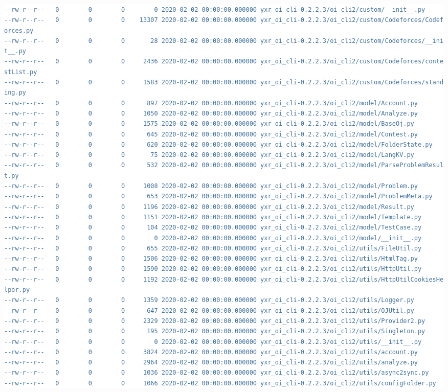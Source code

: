 ```diff
--rw-r--r--   0        0        0        0 2020-02-02 00:00:00.000000 yxr_oi_cli-0.2.2.3/oi_cli2/custom/__init__.py
--rw-r--r--   0        0        0    13307 2020-02-02 00:00:00.000000 yxr_oi_cli-0.2.2.3/oi_cli2/custom/Codeforces/Codeforces.py
--rw-r--r--   0        0        0       28 2020-02-02 00:00:00.000000 yxr_oi_cli-0.2.2.3/oi_cli2/custom/Codeforces/__init__.py
--rw-r--r--   0        0        0     2436 2020-02-02 00:00:00.000000 yxr_oi_cli-0.2.2.3/oi_cli2/custom/Codeforces/contestList.py
--rw-r--r--   0        0        0     1583 2020-02-02 00:00:00.000000 yxr_oi_cli-0.2.2.3/oi_cli2/custom/Codeforces/standing.py
--rw-r--r--   0        0        0      897 2020-02-02 00:00:00.000000 yxr_oi_cli-0.2.2.3/oi_cli2/model/Account.py
--rw-r--r--   0        0        0     1050 2020-02-02 00:00:00.000000 yxr_oi_cli-0.2.2.3/oi_cli2/model/Analyze.py
--rw-r--r--   0        0        0     1575 2020-02-02 00:00:00.000000 yxr_oi_cli-0.2.2.3/oi_cli2/model/BaseOj.py
--rw-r--r--   0        0        0      645 2020-02-02 00:00:00.000000 yxr_oi_cli-0.2.2.3/oi_cli2/model/Contest.py
--rw-r--r--   0        0        0      620 2020-02-02 00:00:00.000000 yxr_oi_cli-0.2.2.3/oi_cli2/model/FolderState.py
--rw-r--r--   0        0        0       75 2020-02-02 00:00:00.000000 yxr_oi_cli-0.2.2.3/oi_cli2/model/LangKV.py
--rw-r--r--   0        0        0      532 2020-02-02 00:00:00.000000 yxr_oi_cli-0.2.2.3/oi_cli2/model/ParseProblemResult.py
--rw-r--r--   0        0        0     1008 2020-02-02 00:00:00.000000 yxr_oi_cli-0.2.2.3/oi_cli2/model/Problem.py
--rw-r--r--   0        0        0      653 2020-02-02 00:00:00.000000 yxr_oi_cli-0.2.2.3/oi_cli2/model/ProblemMeta.py
--rw-r--r--   0        0        0     1196 2020-02-02 00:00:00.000000 yxr_oi_cli-0.2.2.3/oi_cli2/model/Result.py
--rw-r--r--   0        0        0     1151 2020-02-02 00:00:00.000000 yxr_oi_cli-0.2.2.3/oi_cli2/model/Template.py
--rw-r--r--   0        0        0      104 2020-02-02 00:00:00.000000 yxr_oi_cli-0.2.2.3/oi_cli2/model/TestCase.py
--rw-r--r--   0        0        0        0 2020-02-02 00:00:00.000000 yxr_oi_cli-0.2.2.3/oi_cli2/model/__init__.py
--rw-r--r--   0        0        0      655 2020-02-02 00:00:00.000000 yxr_oi_cli-0.2.2.3/oi_cli2/utils/FileUtil.py
--rw-r--r--   0        0        0     1506 2020-02-02 00:00:00.000000 yxr_oi_cli-0.2.2.3/oi_cli2/utils/HtmlTag.py
--rw-r--r--   0        0        0     1590 2020-02-02 00:00:00.000000 yxr_oi_cli-0.2.2.3/oi_cli2/utils/HttpUtil.py
--rw-r--r--   0        0        0     1192 2020-02-02 00:00:00.000000 yxr_oi_cli-0.2.2.3/oi_cli2/utils/HttpUtilCookiesHelper.py
--rw-r--r--   0        0        0     1359 2020-02-02 00:00:00.000000 yxr_oi_cli-0.2.2.3/oi_cli2/utils/Logger.py
--rw-r--r--   0        0        0      647 2020-02-02 00:00:00.000000 yxr_oi_cli-0.2.2.3/oi_cli2/utils/OJUtil.py
--rw-r--r--   0        0        0     2329 2020-02-02 00:00:00.000000 yxr_oi_cli-0.2.2.3/oi_cli2/utils/Provider2.py
--rw-r--r--   0        0        0      195 2020-02-02 00:00:00.000000 yxr_oi_cli-0.2.2.3/oi_cli2/utils/Singleton.py
--rw-r--r--   0        0        0        0 2020-02-02 00:00:00.000000 yxr_oi_cli-0.2.2.3/oi_cli2/utils/__init__.py
--rw-r--r--   0        0        0     3824 2020-02-02 00:00:00.000000 yxr_oi_cli-0.2.2.3/oi_cli2/utils/account.py
--rw-r--r--   0        0        0     2964 2020-02-02 00:00:00.000000 yxr_oi_cli-0.2.2.3/oi_cli2/utils/analyze.py
--rw-r--r--   0        0        0     1036 2020-02-02 00:00:00.000000 yxr_oi_cli-0.2.2.3/oi_cli2/utils/async2sync.py
--rw-r--r--   0        0        0     1066 2020-02-02 00:00:00.000000 yxr_oi_cli-0.2.2.3/oi_cli2/utils/configFolder.py
```